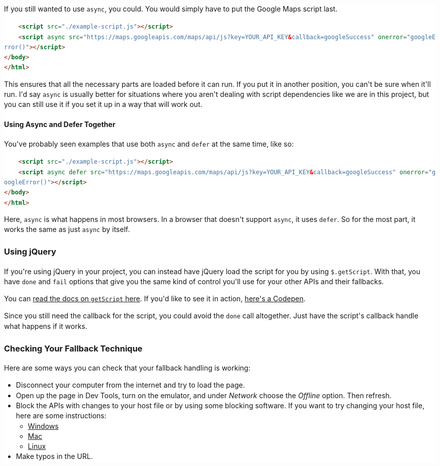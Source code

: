 If you still wanted to use `async`, you could. You would simply have to put the Google Maps script last.

```html
    <script src="./example-script.js"></script>
    <script async src="https://maps.googleapis.com/maps/api/js?key=YOUR_API_KEY&callback=googleSuccess" onerror="googleError()"></script>
</body>
</html>
```

This ensures that all the necessary parts are loaded before it can run. If you put it in another position, you can't be sure when it'll run. I'd say `async` is usually better for situations where you aren't dealing with script dependencies like we are in this project, but you can still use it if you set it up in a way that will work out.

#### Using Async and Defer Together 

You've probably seen examples that use both `async` and `defer` at the same time, like so:

```html
    <script src="./example-script.js"></script>
    <script async defer src="https://maps.googleapis.com/maps/api/js?key=YOUR_API_KEY&callback=googleSuccess" onerror="googleError()"></script>
</body>
</html>
```

Here, `async` is what happens in most browsers. In a browser that doesn't support `async`, it uses `defer`. So for the most part, it works the same as just `async` by itself.

### Using jQuery 

If you're using jQuery in your project, you can instead have jQuery load the script for you by using `$.getScript`. With that, you have `done` and `fail` options that give you the same kind of control you'll use for your other APIs and their fallbacks.

You can [read the docs on `getScript` here](http://api.jquery.com/jQuery.getScript/). If you'd like to see it in action, [here's a Codepen](http://codepen.io/SittingFox/pen/BoREqP?editors=101).

Since you still need the callback for the script, you could avoid the `done` call altogether. Just have the script's callback handle what happens if it works.

### Checking Your Fallback Technique 

Here are some ways you can check that your fallback handling is working:

- Disconnect your computer from the internet and try to load the page.
- Open up the page in Dev Tools, turn on the emulator, and under _Network_ choose the _Offline_ option. Then refresh.
- Block the APIs with changes to your host file or by using some blocking software. If you want to try changing your host file, here are some instructions:
  - [Windows](http://www.rackspace.com/knowledge_center/article/modify-your-hosts-file#Windows_Vista)
  - [Mac](http://www.imore.com/how-edit-your-macs-hosts-file-and-why-you-would-want)
  - [Linux](http://www.rackspace.com/knowledge_center/article/modify-your-hosts-file#Linux)
- Make typos in the URL.
